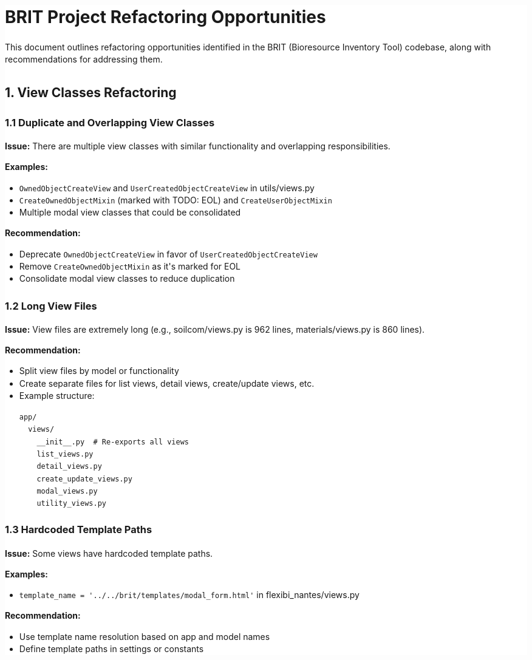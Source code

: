 # BRIT Project Refactoring Opportunities

This document outlines refactoring opportunities identified in the BRIT (Bioresource Inventory Tool) codebase, along with recommendations for addressing them.

## 1. View Classes Refactoring

### 1.1 Duplicate and Overlapping View Classes

**Issue:** There are multiple view classes with similar functionality and overlapping responsibilities.

**Examples:**
- `OwnedObjectCreateView` and `UserCreatedObjectCreateView` in utils/views.py
- `CreateOwnedObjectMixin` (marked with TODO: EOL) and `CreateUserObjectMixin`
- Multiple modal view classes that could be consolidated

**Recommendation:**
- Deprecate `OwnedObjectCreateView` in favor of `UserCreatedObjectCreateView`
- Remove `CreateOwnedObjectMixin` as it's marked for EOL
- Consolidate modal view classes to reduce duplication

### 1.2 Long View Files

**Issue:** View files are extremely long (e.g., soilcom/views.py is 962 lines, materials/views.py is 860 lines).

**Recommendation:**
- Split view files by model or functionality
- Create separate files for list views, detail views, create/update views, etc.
- Example structure:
  ```
  app/
    views/
      __init__.py  # Re-exports all views
      list_views.py
      detail_views.py
      create_update_views.py
      modal_views.py
      utility_views.py
  ```

### 1.3 Hardcoded Template Paths

**Issue:** Some views have hardcoded template paths.

**Examples:**
- `template_name = '../../brit/templates/modal_form.html'` in flexibi_nantes/views.py

**Recommendation:**
- Use template name resolution based on app and model names
- Define template paths in settings or constants
